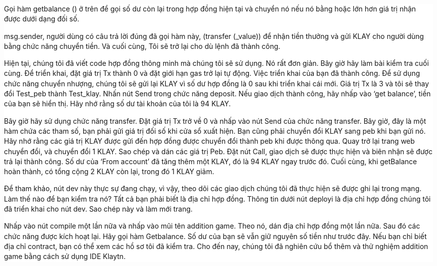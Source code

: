 
Gọi hàm getbalance () ở trên để gọi số dư còn lại trong hợp đồng hiện tại và chuyển nó nếu nó bằng hoặc lớn hơn giá trị nhận được dưới dạng đối số.
 

msg.sender, người dùng có câu trả lời đúng đã gọi hàm này,
(transfer (_value)) để nhận tiền thưởng và gửi KLAY cho người dùng bằng chức năng chuyển tiền. Và cuối cùng, Tôi sẽ trở lại cho dù lệnh đã thành công. 
 

Hiện tại, chúng tôi đã viết code hợp đồng thông minh mà chúng tôi sẽ sử dụng. Nó rất đơn giản. Bây giờ hãy làm bài kiểm tra cuối cùng. Để triển khai, đặt giá trị Tx thành 0 và đặt giới hạn gas trở lại tự động.  Việc triển khai của bạn đã thành công. Để sử dụng chức năng chuyển nhượng, chúng tôi sẽ gửi lại KLAY vì số dư hợp đồng là 0 sau khi triển khai cái mới. Giá trị Tx là 3 và tôi sẽ thay đổi Test_peb thành Test_klay. Nhấn nút Send trong chức năng deposit. Nếu giao dịch thành công, hãy nhấp vào ‘get balance’, tiền của bạn sẽ hiển thị. Hãy nhớ rằng số dư tài khoản của tôi là 94 KLAY.
 
Bây giờ hãy sử dụng chức năng transfer. Đặt giá trị Tx trở về 0 và nhấp vào nút Send của chức năng transfer. Bây giờ, đây là một hàm chứa các tham số, bạn phải gửi giá trị đối số khi cửa sổ xuất hiện. Bạn cũng phải chuyển đổi KLAY sang peb khi bạn gửi nó. Hãy nhớ rằng các giá trị KLAY được gửi đến hợp đồng được chuyển đổi thành peb khi được thông qua.  Quay trở lại trang web chuyển đổi, và chuyển đổi 1 KLAY. Sao chép và dán các giá trị Peb. Đặt nút Call, giao dịch sẽ được thực hiện và biên nhận sẽ được trả lại thành công. Số dư của ‘From account’ đã tăng thêm một KLAY, đó là 94 KLAY ngay trước đó. Cuối cùng, khi getBalance hoàn thành, có tổng cộng 2 KLAY còn lại, trong đó 1 KLAY giảm.
 

Để tham khảo, nút dev này  thực sự đang chạy,  vì vậy, theo dõi các giao dịch chúng tôi đã thực hiện sẽ được ghi lại trong mạng. Làm thế nào để bạn kiểm tra nó? Tất cả bạn phải biết là địa chỉ hợp đồng. Thông tin dưới nút deployi là địa chỉ hợp đồng chúng tôi đã triển khai cho nút dev. Sao chép này và làm mới trang.
 

Nhấp vào nút compile một lần nữa và nhấp vào mũi tên addition game. Theo nó, dán địa chỉ hợp đồng một lần nữa. Sau đó các chức năng được kích hoạt lại. Hãy gọi hàm Getbalance. Số dư của bạn sẽ vẫn giữ nguyên số tiền như trước đây. Nếu bạn chỉ biết địa chỉ contract, bạn có thể xem các hồ sơ tôi đã kiểm tra. Cho đến nay, chúng tôi đã nghiên cứu bổ thêm và thử nghiệm addition game bằng cách sử dụng IDE Klaytn.
